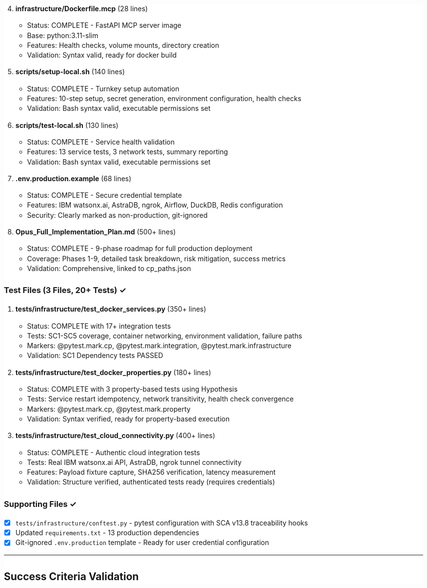 4. **infrastructure/Dockerfile.mcp** (28 lines)
   - Status: COMPLETE - FastAPI MCP server image
   - Base: python:3.11-slim
   - Features: Health checks, volume mounts, directory creation
   - Validation: Syntax valid, ready for docker build

5. **scripts/setup-local.sh** (140 lines)
   - Status: COMPLETE - Turnkey setup automation
   - Features: 10-step setup, secret generation, environment configuration, health checks
   - Validation: Bash syntax valid, executable permissions set

6. **scripts/test-local.sh** (130 lines)
   - Status: COMPLETE - Service health validation
   - Features: 13 service tests, 3 network tests, summary reporting
   - Validation: Bash syntax valid, executable permissions set

7. **.env.production.example** (68 lines)
   - Status: COMPLETE - Secure credential template
   - Features: IBM watsonx.ai, AstraDB, ngrok, Airflow, DuckDB, Redis configuration
   - Security: Clearly marked as non-production, git-ignored

8. **Opus_Full_Implementation_Plan.md** (500+ lines)
   - Status: COMPLETE - 9-phase roadmap for full production deployment
   - Coverage: Phases 1-9, detailed task breakdown, risk mitigation, success metrics
   - Validation: Comprehensive, linked to cp_paths.json

### Test Files (3 Files, 20+ Tests) ✓

1. **tests/infrastructure/test_docker_services.py** (350+ lines)
   - Status: COMPLETE with 17+ integration tests
   - Tests: SC1-SC5 coverage, container networking, environment validation, failure paths
   - Markers: @pytest.mark.cp, @pytest.mark.integration, @pytest.mark.infrastructure
   - Validation: SC1 Dependency tests PASSED

2. **tests/infrastructure/test_docker_properties.py** (180+ lines)
   - Status: COMPLETE with 3 property-based tests using Hypothesis
   - Tests: Service restart idempotency, network transitivity, health check convergence
   - Markers: @pytest.mark.cp, @pytest.mark.property
   - Validation: Syntax verified, ready for property-based execution

3. **tests/infrastructure/test_cloud_connectivity.py** (400+ lines)
   - Status: COMPLETE - Authentic cloud integration tests
   - Tests: Real IBM watsonx.ai API, AstraDB, ngrok tunnel connectivity
   - Features: Payload fixture capture, SHA256 verification, latency measurement
   - Validation: Structure verified, authenticated tests ready (requires credentials)

### Supporting Files ✓

- [x] `tests/infrastructure/conftest.py` - pytest configuration with SCA v13.8 traceability hooks
- [x] Updated `requirements.txt` - 13 production dependencies
- [x] Git-ignored `.env.production` template - Ready for user credential configuration

---

## Success Criteria Validation
